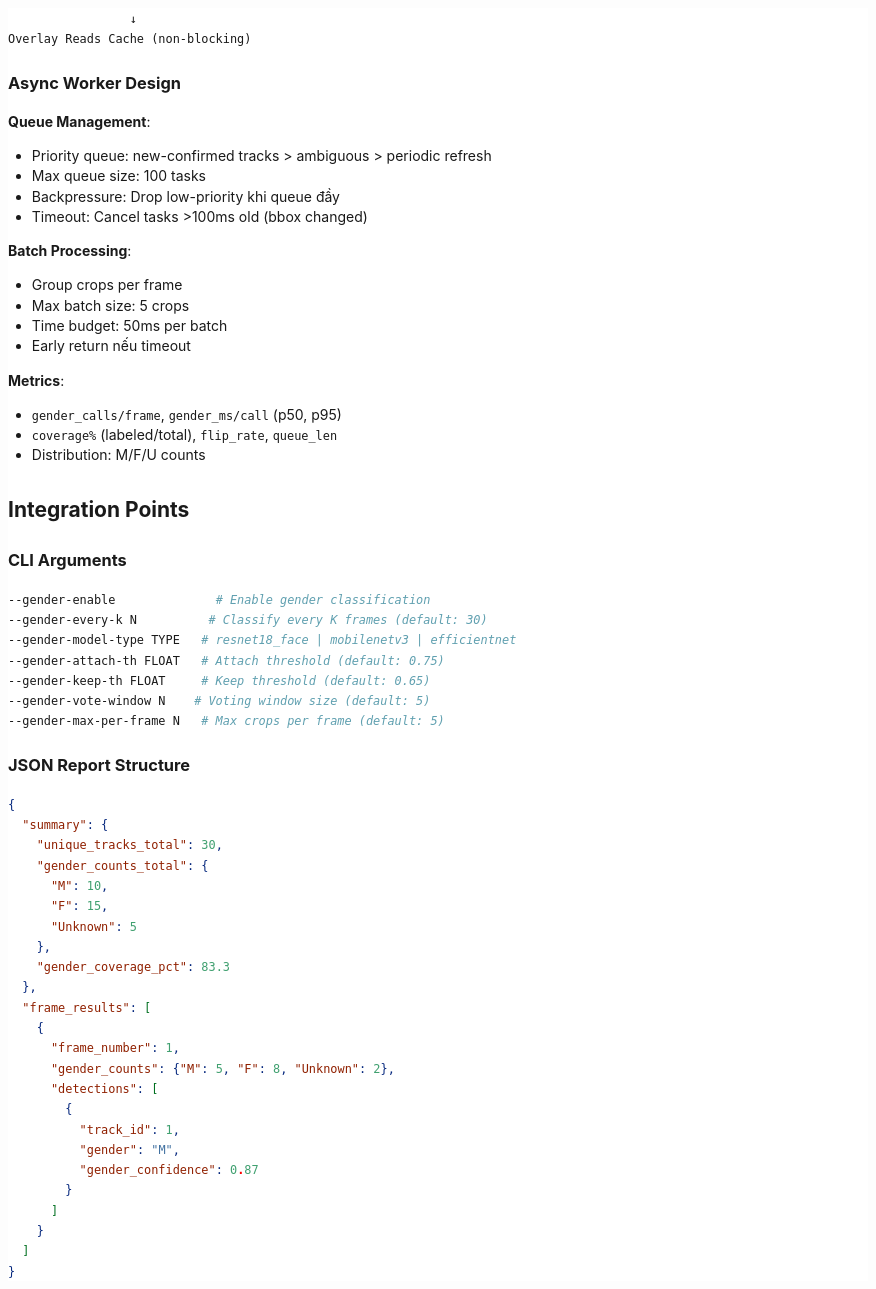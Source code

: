 ```
                 ↓
Overlay Reads Cache (non-blocking)
```

### Async Worker Design

**Queue Management**:
- Priority queue: new-confirmed tracks > ambiguous > periodic refresh
- Max queue size: 100 tasks
- Backpressure: Drop low-priority khi queue đầy
- Timeout: Cancel tasks >100ms old (bbox changed)

**Batch Processing**:
- Group crops per frame
- Max batch size: 5 crops
- Time budget: 50ms per batch
- Early return nếu timeout

**Metrics**:
- `gender_calls/frame`, `gender_ms/call` (p50, p95)
- `coverage%` (labeled/total), `flip_rate`, `queue_len`
- Distribution: M/F/U counts

## Integration Points

### CLI Arguments
```bash
--gender-enable              # Enable gender classification
--gender-every-k N          # Classify every K frames (default: 30)
--gender-model-type TYPE   # resnet18_face | mobilenetv3 | efficientnet
--gender-attach-th FLOAT   # Attach threshold (default: 0.75)
--gender-keep-th FLOAT     # Keep threshold (default: 0.65)
--gender-vote-window N    # Voting window size (default: 5)
--gender-max-per-frame N   # Max crops per frame (default: 5)
```

### JSON Report Structure
```json
{
  "summary": {
    "unique_tracks_total": 30,
    "gender_counts_total": {
      "M": 10,
      "F": 15,
      "Unknown": 5
    },
    "gender_coverage_pct": 83.3
  },
  "frame_results": [
    {
      "frame_number": 1,
      "gender_counts": {"M": 5, "F": 8, "Unknown": 2},
      "detections": [
        {
          "track_id": 1,
          "gender": "M",
          "gender_confidence": 0.87
        }
      ]
    }
  ]
}
```
